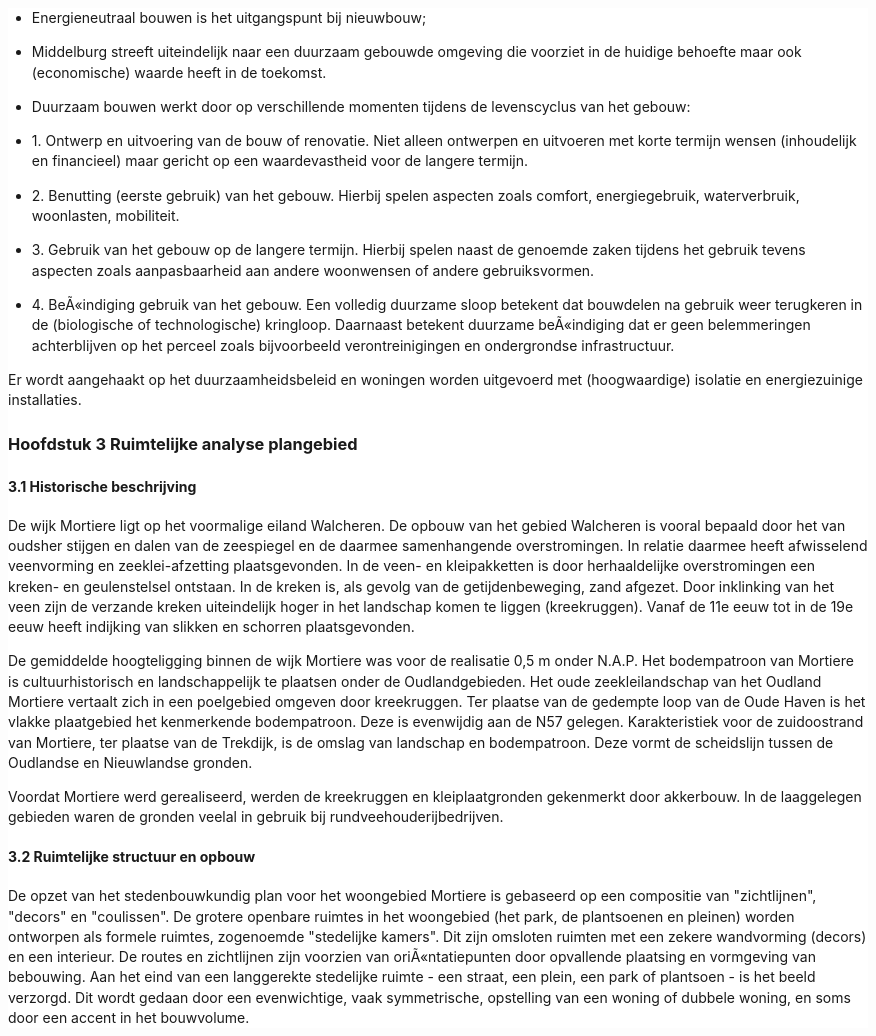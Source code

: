 * Energieneutraal bouwen is het uitgangspunt bij nieuwbouw;

* Middelburg streeft uiteindelijk naar een duurzaam gebouwde omgeving die voorziet in de huidige behoefte maar ook (economische) waarde heeft in de toekomst.

* Duurzaam bouwen werkt door op verschillende momenten tijdens de levenscyclus van het gebouw:

+ 1\. Ontwerp en uitvoering van de bouw of renovatie. Niet alleen ontwerpen en uitvoeren met korte termijn wensen (inhoudelijk en financieel) maar gericht op een waardevastheid voor de langere termijn.

+ 2\. Benutting (eerste gebruik) van het gebouw. Hierbij spelen aspecten zoals comfort, energiegebruik, waterverbruik, woonlasten, mobiliteit.

+ 3\. Gebruik van het gebouw op de langere termijn. Hierbij spelen naast de genoemde zaken tijdens het gebruik tevens aspecten zoals aanpasbaarheid aan andere woonwensen of andere gebruiksvormen.

+ 4\. BeÃ«indiging gebruik van het gebouw. Een volledig duurzame sloop betekent dat bouwdelen na gebruik weer terugkeren in de (biologische of technologische) kringloop. Daarnaast betekent duurzame beÃ«indiging dat er geen belemmeringen achterblijven op het perceel zoals bijvoorbeeld verontreinigingen en ondergrondse infrastructuur.

Er wordt aangehaakt op het duurzaamheidsbeleid en woningen worden uitgevoerd met (hoogwaardige) isolatie en energiezuinige installaties.

### Hoofdstuk 3 Ruimtelijke analyse plangebied

#### 3\.1 Historische beschrijving

De wijk Mortiere ligt op het voormalige eiland Walcheren. De opbouw van het gebied Walcheren is vooral bepaald door het van oudsher stijgen en dalen van de zeespiegel en de daarmee samenhangende overstromingen. In relatie daarmee heeft afwisselend veenvorming en zeeklei\-afzetting plaatsgevonden. In de veen\- en kleipakketten is door herhaaldelijke overstromingen een kreken\- en geulenstelsel ontstaan. In de kreken is, als gevolg van de getijdenbeweging, zand afgezet. Door inklinking van het veen zijn de verzande kreken uiteindelijk hoger in het landschap komen te liggen (kreekruggen). Vanaf de 11e eeuw tot in de 19e eeuw heeft indijking van slikken en schorren plaatsgevonden.

De gemiddelde hoogteligging binnen de wijk Mortiere was voor de realisatie 0,5 m onder N.A.P. Het bodempatroon van Mortiere is cultuurhistorisch en landschappelijk te plaatsen onder de Oudlandgebieden. Het oude zeekleilandschap van het Oudland Mortiere vertaalt zich in een poelgebied omgeven door kreekruggen. Ter plaatse van de gedempte loop van de Oude Haven is het vlakke plaatgebied het kenmerkende bodempatroon. Deze is evenwijdig aan de N57 gelegen. Karakteristiek voor de zuidoostrand van Mortiere, ter plaatse van de Trekdijk, is de omslag van landschap en bodempatroon. Deze vormt de scheidslijn tussen de Oudlandse en Nieuwlandse gronden.

Voordat Mortiere werd gerealiseerd, werden de kreekruggen en kleiplaatgronden gekenmerkt door akkerbouw. In de laaggelegen gebieden waren de gronden veelal in gebruik bij rundveehouderijbedrijven.

#### 3\.2 Ruimtelijke structuur en opbouw

De opzet van het stedenbouwkundig plan voor het woongebied Mortiere is gebaseerd op een compositie van "zichtlijnen", "decors" en "coulissen". De grotere openbare ruimtes in het woongebied (het park, de plantsoenen en pleinen) worden ontworpen als formele ruimtes, zogenoemde "stedelijke kamers". Dit zijn omsloten ruimten met een zekere wandvorming (decors) en een interieur. De routes en zichtlijnen zijn voorzien van oriÃ«ntatiepunten door opvallende plaatsing en vormgeving van bebouwing. Aan het eind van een langgerekte stedelijke ruimte \- een straat, een plein, een park of plantsoen \- is het beeld verzorgd. Dit wordt gedaan door een evenwichtige, vaak symmetrische, opstelling van een woning of dubbele woning, en soms door een accent in het bouwvolume.

